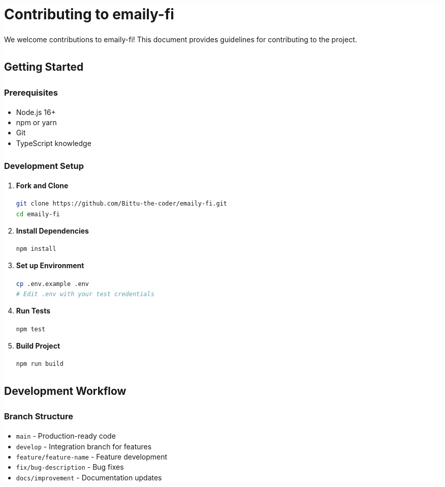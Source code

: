 # Contributing to emaily-fi

We welcome contributions to emaily-fi! This document provides guidelines for contributing to the project.

## Getting Started

### Prerequisites

- Node.js 16+
- npm or yarn
- Git
- TypeScript knowledge

### Development Setup

1. **Fork and Clone**

   ```bash
   git clone https://github.com/Bittu-the-coder/emaily-fi.git
   cd emaily-fi
   ```

2. **Install Dependencies**

   ```bash
   npm install
   ```

3. **Set up Environment**

   ```bash
   cp .env.example .env
   # Edit .env with your test credentials
   ```

4. **Run Tests**

   ```bash
   npm test
   ```

5. **Build Project**
   ```bash
   npm run build
   ```

## Development Workflow

### Branch Structure

- `main` - Production-ready code
- `develop` - Integration branch for features
- `feature/feature-name` - Feature development
- `fix/bug-description` - Bug fixes
- `docs/improvement` - Documentation updates
